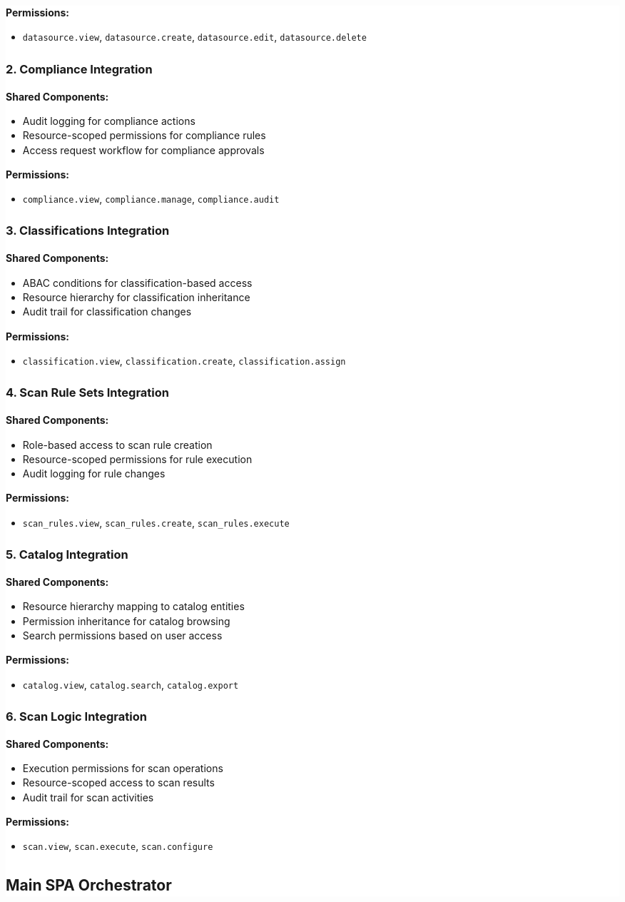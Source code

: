 **Permissions:**
- `datasource.view`, `datasource.create`, `datasource.edit`, `datasource.delete`

### 2. Compliance Integration

**Shared Components:**
- Audit logging for compliance actions
- Resource-scoped permissions for compliance rules
- Access request workflow for compliance approvals

**Permissions:**
- `compliance.view`, `compliance.manage`, `compliance.audit`

### 3. Classifications Integration

**Shared Components:**
- ABAC conditions for classification-based access
- Resource hierarchy for classification inheritance
- Audit trail for classification changes

**Permissions:**
- `classification.view`, `classification.create`, `classification.assign`

### 4. Scan Rule Sets Integration

**Shared Components:**
- Role-based access to scan rule creation
- Resource-scoped permissions for rule execution
- Audit logging for rule changes

**Permissions:**
- `scan_rules.view`, `scan_rules.create`, `scan_rules.execute`

### 5. Catalog Integration

**Shared Components:**
- Resource hierarchy mapping to catalog entities
- Permission inheritance for catalog browsing
- Search permissions based on user access

**Permissions:**
- `catalog.view`, `catalog.search`, `catalog.export`

### 6. Scan Logic Integration

**Shared Components:**
- Execution permissions for scan operations
- Resource-scoped access to scan results
- Audit trail for scan activities

**Permissions:**
- `scan.view`, `scan.execute`, `scan.configure`

## Main SPA Orchestrator
